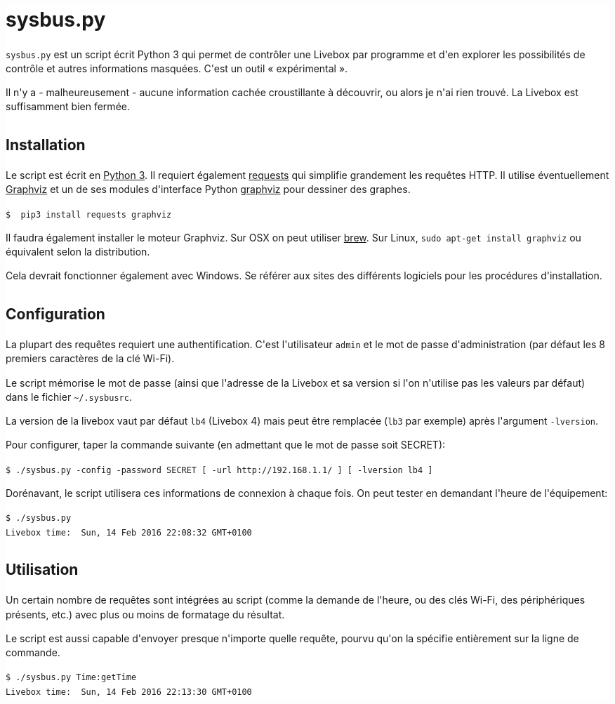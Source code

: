 # sysbus.py
`sysbus.py` est un script écrit Python 3 qui permet de contrôler une Livebox par programme et d'en explorer les possibilités de contrôle et autres informations masquées. C'est un outil « expérimental ».

Il n'y a - malheureusement - aucune information cachée croustillante à découvrir, ou alors je n'ai rien trouvé. La Livebox est suffisamment bien fermée.

## Installation

Le script est écrit en [Python 3](https://www.python.org/downloads/). Il requiert également [requests](http://docs.python-requests.org/) qui simplifie grandement les requêtes HTTP. Il utilise éventuellement [Graphviz](http://www.graphviz.org) et un de ses modules d'interface Python [graphviz](https://pypi.python.org/pypi/graphviz) pour dessiner des graphes.

    $  pip3 install requests graphviz

Il faudra également installer le moteur Graphviz. Sur OSX on peut utiliser [brew](http://brew.sh). Sur Linux, `sudo apt-get install graphviz` ou équivalent selon la distribution.

Cela devrait fonctionner également avec Windows. Se référer aux sites des différents logiciels pour les procédures d'installation.

## Configuration

La plupart des requêtes requiert une authentification. C'est l'utilisateur `admin` et le mot de passe d'administration (par défaut les 8 premiers caractères de la clé Wi-Fi).

Le script mémorise le mot de passe (ainsi que l'adresse de la Livebox et sa version si l'on n'utilise pas les valeurs par défaut) dans le fichier `~/.sysbusrc`.  

La version de la livebox vaut par défaut `lb4` (Livebox 4) mais peut être remplacée (`lb3` par exemple) après l'argument `-lversion`.  

Pour configurer, taper la commande suivante (en admettant que le mot de passe soit SECRET):

    $ ./sysbus.py -config -password SECRET [ -url http://192.168.1.1/ ] [ -lversion lb4 ]

Dorénavant, le script utilisera ces informations de connexion à chaque fois. On peut tester en demandant l'heure de l'équipement:

    $ ./sysbus.py
    Livebox time:  Sun, 14 Feb 2016 22:08:32 GMT+0100

## Utilisation

Un certain nombre de requêtes sont intégrées au script (comme la demande de l'heure, ou des clés Wi-Fi, des périphériques présents, etc.) avec plus ou moins de formatage du résultat.

Le script est aussi capable d'envoyer presque n'importe quelle requête, pourvu qu'on la spécifie entièrement sur la ligne de commande.

    $ ./sysbus.py Time:getTime
    Livebox time:  Sun, 14 Feb 2016 22:13:30 GMT+0100
